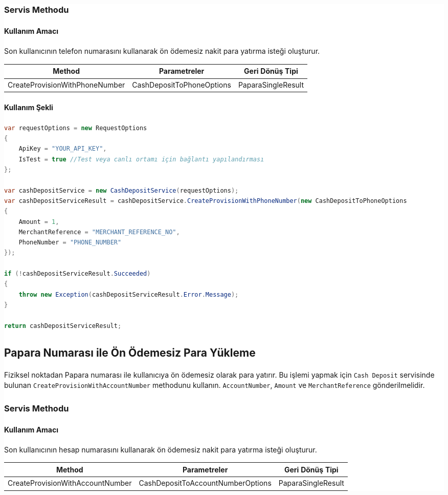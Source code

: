 ### Servis Methodu

#### Kullanım Amacı

Son kullanıcının telefon numarasını kullanarak ön ödemesiz nakit para yatırma isteği oluşturur.

| **Method**                     | **Parametreler**          | **Geri Dönüş Tipi**                      |
| ------------------------------ | ------------------------- | ---------------------------------------- |
| CreateProvisionWithPhoneNumber | CashDepositToPhoneOptions | PaparaSingleResult<CashDepositProvision> |

#### Kullanım Şekli

```csharp
var requestOptions = new RequestOptions
{
    ApiKey = "YOUR_API_KEY",
    IsTest = true //Test veya canlı ortamı için bağlantı yapılandırması
};

var cashDepositService = new CashDepositService(requestOptions);
var cashDepositServiceResult = cashDepositService.CreateProvisionWithPhoneNumber(new CashDepositToPhoneOptions
{
    Amount = 1,
    MerchantReference = "MERCHANT_REFERENCE_NO",
    PhoneNumber = "PHONE_NUMBER"
});

if (!cashDepositServiceResult.Succeeded)
{
    throw new Exception(cashDepositServiceResult.Error.Message);
}

return cashDepositServiceResult;
```

## Papara Numarası ile Ön Ödemesiz Para Yükleme

Fiziksel noktadan Papara numarası ile kullanıcıya ön ödemesiz olarak para yatırır. Bu işlemi yapmak için  `Cash Deposit` servisinde bulunan `CreateProvisionWithAccountNumber` methodunu kullanın. `AccountNumber`, `Amount` ve `MerchantReference` gönderilmelidir.

### Servis Methodu

#### Kullanım Amacı

Son kullanıcının hesap numarasını kullanarak ön ödemesiz nakit para yatırma isteği oluşturur.

| **Method**                       | **Parametreler**                  | **Geri Dönüş Tipi**                      |
| -------------------------------- | --------------------------------- | ---------------------------------------- |
| CreateProvisionWithAccountNumber | CashDepositToAccountNumberOptions | PaparaSingleResult<CashDepositProvision> |
